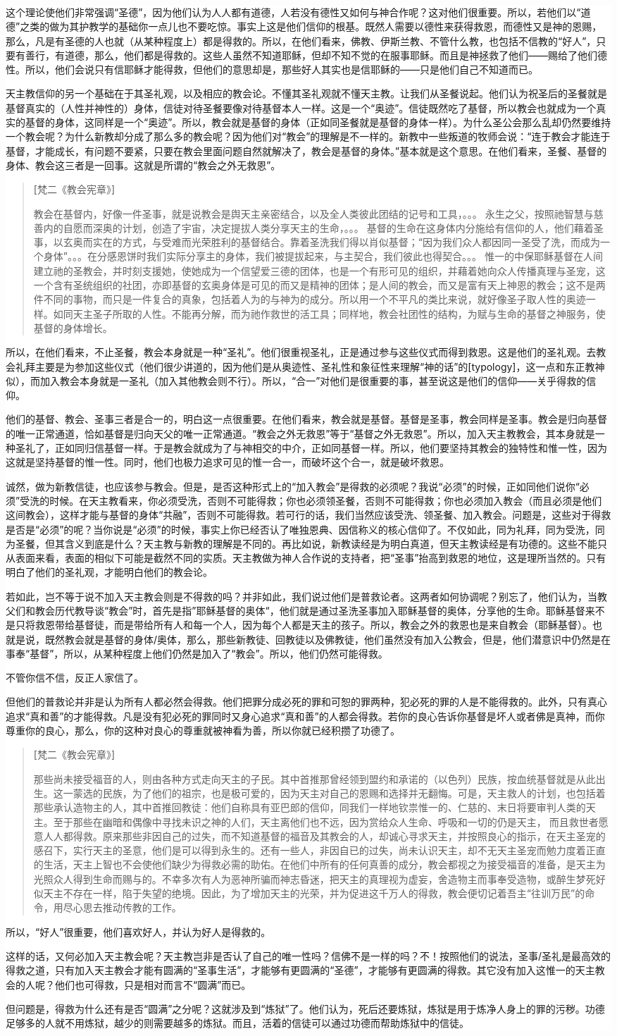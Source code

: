 这个理论使他们非常强调“圣德”，因为他们认为人人都有道德，人若没有德性又如何与神合作呢？这对他们很重要。所以，若他们以“道德”之类的做为其护教学的基础你一点儿也不要吃惊。事实上这是他们信仰的根基。既然人需要以德性来获得救恩，而德性又是神的恩赐，那么，凡是有圣德的人也就（从某种程度上）都是得救的。所以，在他们看来，佛教、伊斯兰教、不管什么教，也包括不信教的“好人”，只要有善行，有道德，那么，他们都是得救的。这些人虽然不知道耶稣，但却不知不觉的在服事耶稣。而且是神拯救了他们——赐给了他们德性。所以，他们会说只有信耶稣才能得救，但他们的意思却是，那些好人其实也是信耶稣的——只是他们自己不知道而已。

天主教信仰的另一个基础在于其圣礼观，以及相应的教会论。不懂其圣礼观就不懂天主教。让我们从圣餐说起。他们认为祝圣后的圣餐就是基督真实的（人性并神性的）身体，信徒对待圣餐要像对待基督本人一样。这是一个“奥迹”。信徒既然吃了基督，所以教会也就成为一个真实的基督的身体，这同样是一个“奥迹”。所以，教会就是基督的身体（正如同圣餐就是基督的身体一样）。为什么圣公会那么乱却仍然要维持一个教会呢？为什么新教却分成了那么多的教会呢？因为他们对“教会”的理解是不一样的。新教中一些叛道的牧师会说：“连于教会才能连于基督，才能成长，有问题不要紧，只要在教会里面问题自然就解决了，教会是基督的身体。”基本就是这个意思。在他们看来，圣餐、基督的身体、教会这三者是一回事。这就是所谓的“教会之外无救恩”。

> [梵二《教会宪章》]
>
> 教会在基督内，好像一件圣事，就是说教会是舆天主亲密结合，以及全人类彼此团结的记号和工具，。。。
> 永生之父，按照祂智慧与慈善内的自愿而深奥的计划，创造了宇宙，决定提拔人类分享天主的生命，。。。
> 基督的生命在这身体内分施给有信仰的人，他们藉着圣事，以玄奥而实在的方式，与受难而光荣胜利的基督结合。靠着圣洗我们得以肖似基督；“因为我们众人都因同一圣受了洗，而成为一个身体”。。。在分感恩饼时我们实际分享主的身体，我们被提拔起来，与主契合，我们彼此也得契合。。。
> 惟一的中保耶稣基督在人间建立祂的圣教会，并时刻支援她，使她成为一个信望爱三德的团体，也是一个有形可见的组织，并藉着她向众人传播真理与圣宠，这一个含有圣统组织的社团，亦即基督的玄奥身体是可见的而又是精神的团体；是人间的教会，而又是富有天上神恩的教会；这不是两件不同的事物，而只是一件复合的真象，包括着人为的与神为的成分。所以用一个不平凡的类比来说，就好像圣子取人性的奥迹一样。如同天主圣子所取的人性。不能再分解，而为祂作救世的活工具；同样地，教会社团性的结构，为赋与生命的基督之神服务，使基督的身体增长。

所以，在他们看来，不止圣餐，教会本身就是一种“圣礼”。他们很重视圣礼，正是通过参与这些仪式而得到救恩。这是他们的圣礼观。去教会礼拜主要是为参加这些仪式（他们很少讲道的，因为他们是从奥迹性、圣礼性和象征性来理解“神的话”的[typology]，这一点和东正教神似），而加入教会本身就是一圣礼（加入其他教会则不行）。所以，“合一”对他们是很重要的事，甚至说这是他们的信仰——关乎得救的信仰。

他们的基督、教会、圣事三者是合一的，明白这一点很重要。在他们看来，教会就是基督。基督是圣事，教会同样是圣事。教会是归向基督的唯一正常通道，恰如基督是归向天父的唯一正常通道。“教会之外无救恩”等于“基督之外无救恩”。所以，加入天主教教会，其本身就是一种圣礼了，正如同归信基督一样。于是教会就成为了与神相交的中介，正如同基督一样。所以，他们要坚持其教会的独特性和惟一性，因为这就是坚持基督的惟一性。同时，他们也极力追求可见的惟一合一，而破坏这个合一，就是破坏救恩。

诚然，做为新教信徒，也应该参与教会。但是，是否这种形式上的“加入教会”是得救的必须呢？我说“必须”的时候，正如同他们说你“必须”受洗的时候。在天主教看来，你必须受洗，否则不可能得救；你也必须领圣餐，否则不可能得救；你也必须加入教会（而且必须是他们这间教会），这样才能与基督的身体“共融”，否则不可能得救。若可行的话，我们当然应该受洗、领圣餐、加入教会。问题是，这些对于得救是否是“必须”的呢？当你说是“必须”的时候，事实上你已经否认了唯独恩典、因信称义的核心信仰了。不仅如此，同为礼拜，同为受洗，同为圣餐，但其含义到底是什么？天主教与新教的理解是不同的。再比如说，新教读经是为明白真道，但天主教读经是有功德的。这些不能只从表面来看，表面的相似下可能是截然不同的实质。天主教做为神人合作说的支持者，把“圣事”抬高到救恩的地位，这是理所当然的。只有明白了他们的圣礼观，才能明白他们的教会论。

若如此，岂不等于说不加入天主教会则是不得救的吗？并非如此，我们说过他们是普救论者。这两者如何协调呢？别忘了，他们认为，当教父们和教会历代教导谈“教会”时，首先是指”耶稣基督的奥体“，他们就是通过圣洗圣事加入耶稣基督的奥体，分享他的生命。耶稣基督来不是只将救恩带给基督徒，而是带给所有人和每一个人，因为每个人都是天主的孩子。所以，教会之外的救恩也是来自教会（耶稣基督）。也就是说，既然教会就是基督的身体/奥体，那么，那些新教徒、回教徒以及佛教徒，他们虽然没有加入公教会，但是，他们潜意识中仍然是在事奉“基督”，所以，从某种程度上他们仍然是加入了“教会”。所以，他们仍然可能得救。

不管你信不信，反正人家信了。

但他们的普救论并非是认为所有人都必然会得救。他们把罪分成必死的罪和可恕的罪两种，犯必死的罪的人是不能得救的。此外，只有真心追求“真和善”的才能得救。凡是没有犯必死的罪同时又身心追求“真和善”的人都会得救。若你的良心告诉你基督是坏人或者佛是真神，而你尊重你的良心，那么，你的这种对良心的尊重就被神看为善，所以你就已经积攒了功德了。

> [梵二《教会宪章》]
>
> 那些尚未接受福音的人，则由各种方式走向天主的子民。其中首推那曾经领到盟约和承诺的（以色列）民族，按血统基督就是从此出生。这一蒙选的民族，为了他们的祖宗，也是极可爱的，因为天主对自己的恩赐和选择并无翻悔。可是，天主救人的计划，也包括着那些承认造物主的人，其中首推回教徒：他们自称具有亚巴郎的信仰，同我们一样地钦祟惟一的、仁慈的、末日将要审判人类的天主。至于那些在幽暗和偶像中寻找未识之神的人们，天主离他们也不远，因为赏给众人生命、呼吸和一切的仍是天主， 而且救世者愿意人人都得救。原来那些非因自己的过失，而不知道基督的福音及其教会的人，却诚心寻求天主，并按照良心的指示，在天主圣宠的感召下，实行天主的圣意，他们是可以得到永生的。还有一些人，非因自已的过失，尚未认识天主，却不无天主圣宠而勉力度着正直的生活，天主上智也不会使他们缺少为得救必需的助佑。在他们中所有的任何真善的成分，教会都视之为接受福音的准备，是天主为光照众人得到生命而赐与的。不幸多次有人为恶神所骗而神志昏迷，把天主的真理视为虚妄，舍造物主而事奉受造物，或醉生梦死好似天主不存在一样，陷于失望的绝境。因此，为了增加天主的光荣，并为促进这千万人的得救，教会便切记着吾主“往训万民”的命令，用尽心思去推动传教的工作。

所以，“好人”很重要，他们喜欢好人，并认为好人是得救的。

这样的话，又何必加入天主教会呢？天主教岂非是否认了自己的唯一性吗？信佛不是一样的吗？不！按照他们的说法，圣事/圣礼是最高效的得救之道，只有加入天主教会才能有圆满的“圣事生活”，才能够有更圆满的“圣德”，才能够有更圆满的得救。其它没有加入这惟一的天主教会的人呢？他们也可得救，只是相对而言不“圆满”而已。

但问题是，得救为什么还有是否“圆满”之分呢？这就涉及到“炼狱”了。他们认为，死后还要炼狱，炼狱是用于炼净人身上的罪的污秽。功德足够多的人就不用炼狱，越少的则需要越多的炼狱。而且，活着的信徒可以通过功德而帮助炼狱中的信徒。
